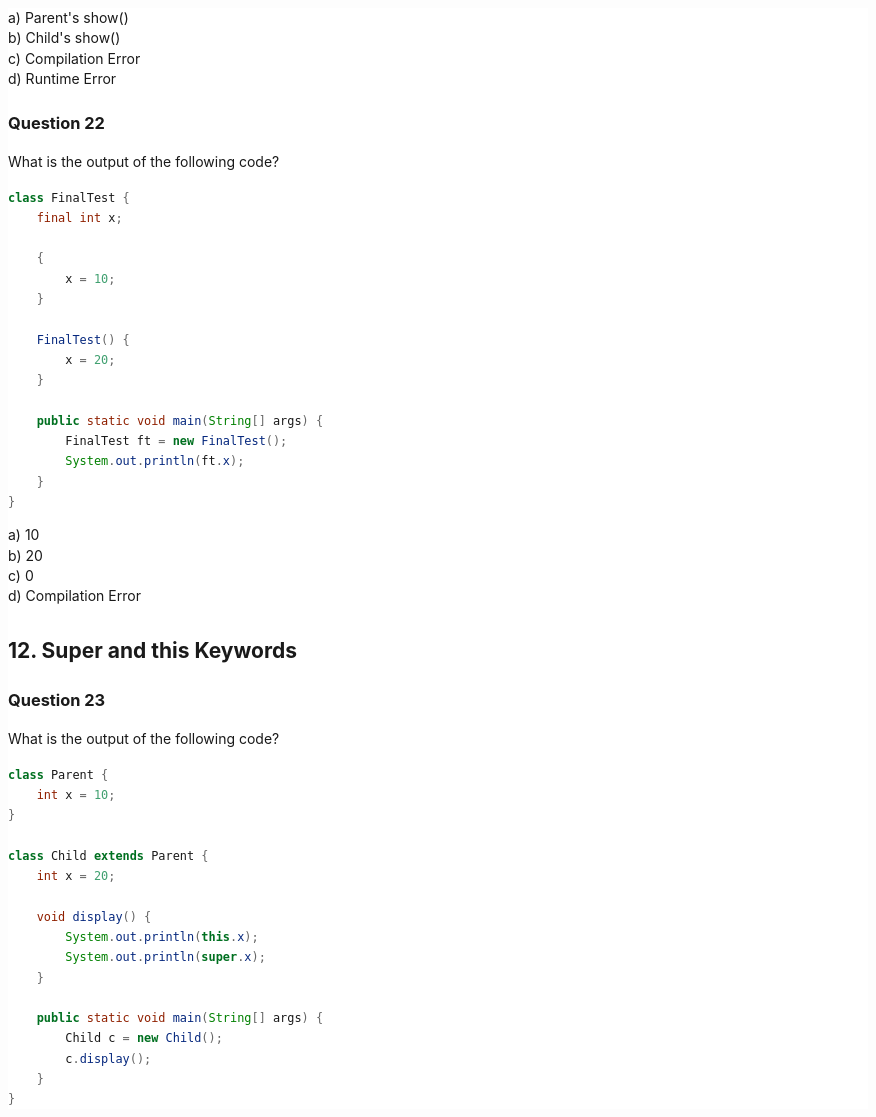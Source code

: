 a) Parent's show()  
b) Child's show()  
c) Compilation Error  
d) Runtime Error  

### Question 22
What is the output of the following code?

```java
class FinalTest {
    final int x;
    
    {
        x = 10;
    }
    
    FinalTest() {
        x = 20;
    }
    
    public static void main(String[] args) {
        FinalTest ft = new FinalTest();
        System.out.println(ft.x);
    }
}
```

a) 10  
b) 20  
c) 0  
d) Compilation Error  

## 12. Super and this Keywords

### Question 23
What is the output of the following code?

```java
class Parent {
    int x = 10;
}

class Child extends Parent {
    int x = 20;
    
    void display() {
        System.out.println(this.x);
        System.out.println(super.x);
    }
    
    public static void main(String[] args) {
        Child c = new Child();
        c.display();
    }
}
```
